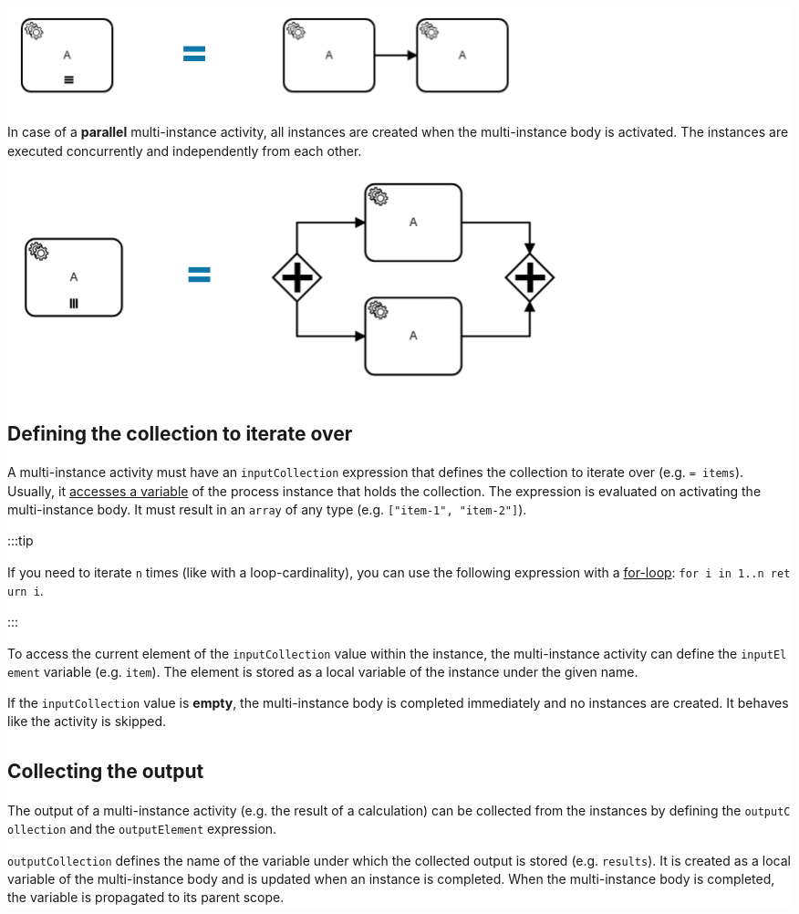![sequential multi-instance](assets/multi-instance-sequential.png)

In case of a **parallel** multi-instance activity, all instances are created when the multi-instance body is activated. The instances are executed concurrently and independently from each other.

![parallel multi-instance](assets/multi-instance-parallel.png)

## Defining the collection to iterate over

A multi-instance activity must have an `inputCollection` expression that defines the collection to iterate over (e.g. `= items`). Usually, it [accesses a variable](/components/modeler/feel/language-guide/feel-variables.md#access-variable) of the process instance that holds the collection. The expression is evaluated on activating the multi-instance body. It must result in an `array` of any type (e.g. `["item-1", "item-2"]`).

:::tip

If you need to iterate `n` times (like with a loop-cardinality), you can use the following expression with a [for-loop](/components/modeler/feel/language-guide/feel-control-flow.md#for-loops): `for i in 1..n return i`.

:::

To access the current element of the `inputCollection` value within the instance, the multi-instance activity can define the `inputElement` variable (e.g. `item`). The element is stored as a local variable of the instance under the given name.

If the `inputCollection` value is **empty**, the multi-instance body is completed immediately and no instances are created. It behaves like the activity is skipped.

## Collecting the output

The output of a multi-instance activity (e.g. the result of a calculation) can be collected from the instances by defining the `outputCollection` and the `outputElement` expression.

`outputCollection` defines the name of the variable under which the collected output is stored (e.g. `results`). It is created as a local variable of the multi-instance body and is updated when an instance is completed. When the multi-instance body is completed, the variable is propagated to its parent scope.
